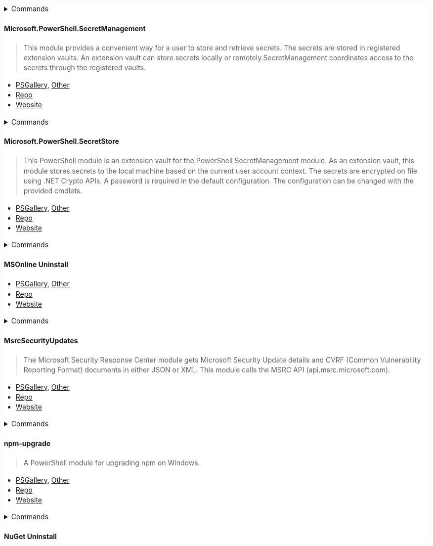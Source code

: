 <details><summary>Commands</summary></details>
 
#### Microsoft.PowerShell.SecretManagement
> This module provides a convenient way for a user to store and retrieve secrets. The secrets are stored in registered extension vaults. An extension vault can store secrets locally or remotely.SecretManagement coordinates access to the secrets through the registered vaults.

- [PSGallery](https://www.powershellgallery.com/packages/Microsoft.PowerShell.SecretManagement/1.1.2), [Other]()
- [Repo](https://github.com/powershell/SecretManagement)
- [Website]()

<details><summary>Commands</summary></details>
 
#### Microsoft.PowerShell.SecretStore
> This PowerShell module is an extension vault for the PowerShell SecretManagement module. As an extension vault, this module stores secrets to the local machine based on the current user account context. The secrets are encrypted on file using .NET Crypto APIs. A password is required in the default configuration. The configuration can be changed with the provided cmdlets.

- [PSGallery](https://www.powershellgallery.com/packages/Microsoft.PowerShell.SecretStore/1.0.6), [Other]()
- [Repo](https://github.com/powershell/SecretStore)
- [Website]()

<details><summary>Commands</summary></details>
 
#### MSOnline Uninstall

- [PSGallery](), [Other]()
- [Repo]()
- [Website]()

<details><summary>Commands</summary></details>
 
#### MsrcSecurityUpdates
> The Microsoft Security Response Center module gets Microsoft Security Update details and CVRF (Common Vulnerability Reporting Format) documents in either JSON or XML. This module calls the MSRC API (api.msrc.microsoft.com).

- [PSGallery](https://www.powershellgallery.com/packages/MsrcSecurityUpdates/1.9.6), [Other]()
- [Repo](https://github.com/Microsoft/MSRC-Microsoft-Security-Updates-API)
- [Website]()

<details><summary>Commands</summary></details>
 
#### npm-upgrade
>A PowerShell module for upgrading npm on Windows.

- [PSGallery](https://www.powershellgallery.com/packages/npm-upgrade/0.0.2), [Other]()
- [Repo]()
- [Website]()

<details><summary>Commands</summary></details>
 
#### NuGet Uninstall
